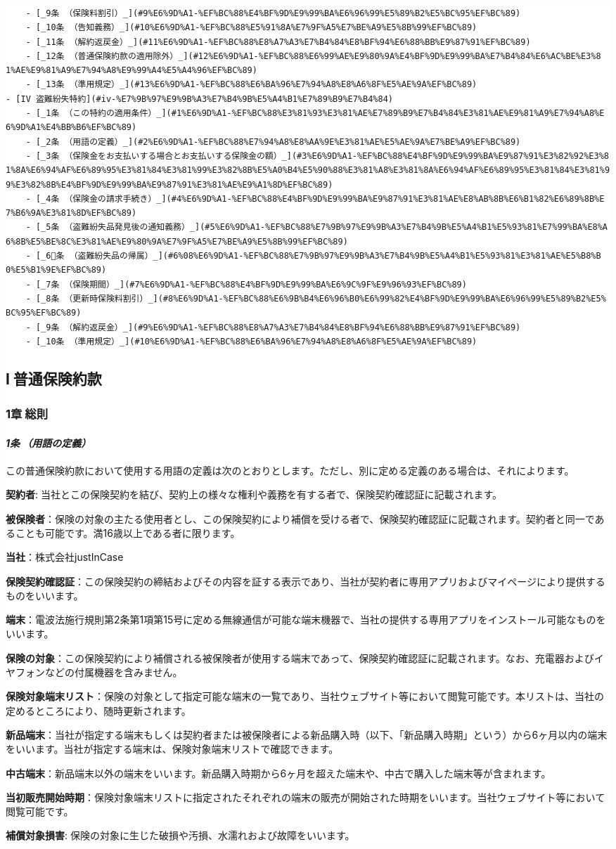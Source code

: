         - [_9条 （保険料割引）_](#9%E6%9D%A1-%EF%BC%88%E4%BF%9D%E9%99%BA%E6%96%99%E5%89%B2%E5%BC%95%EF%BC%89)
        - [_10条 （告知義務）_](#10%E6%9D%A1-%EF%BC%88%E5%91%8A%E7%9F%A5%E7%BE%A9%E5%8B%99%EF%BC%89)
        - [_11条 （解約返戻金）_](#11%E6%9D%A1-%EF%BC%88%E8%A7%A3%E7%B4%84%E8%BF%94%E6%88%BB%E9%87%91%EF%BC%89)
        - [_12条 （普通保険約款の適用除外）_](#12%E6%9D%A1-%EF%BC%88%E6%99%AE%E9%80%9A%E4%BF%9D%E9%99%BA%E7%B4%84%E6%AC%BE%E3%81%AE%E9%81%A9%E7%94%A8%E9%99%A4%E5%A4%96%EF%BC%89)
        - [_13条 （準用規定）_](#13%E6%9D%A1-%EF%BC%88%E6%BA%96%E7%94%A8%E8%A6%8F%E5%AE%9A%EF%BC%89)
    - [IV 盗難紛失特約](#iv-%E7%9B%97%E9%9B%A3%E7%B4%9B%E5%A4%B1%E7%89%B9%E7%B4%84)
        - [_1条 （この特約の適用条件）_](#1%E6%9D%A1-%EF%BC%88%E3%81%93%E3%81%AE%E7%89%B9%E7%B4%84%E3%81%AE%E9%81%A9%E7%94%A8%E6%9D%A1%E4%BB%B6%EF%BC%89)
        - [_2条 （用語の定義）_](#2%E6%9D%A1-%EF%BC%88%E7%94%A8%E8%AA%9E%E3%81%AE%E5%AE%9A%E7%BE%A9%EF%BC%89)
        - [_3条 （保険金をお支払いする場合とお支払いする保険金の額）_](#3%E6%9D%A1-%EF%BC%88%E4%BF%9D%E9%99%BA%E9%87%91%E3%82%92%E3%81%8A%E6%94%AF%E6%89%95%E3%81%84%E3%81%99%E3%82%8B%E5%A0%B4%E5%90%88%E3%81%A8%E3%81%8A%E6%94%AF%E6%89%95%E3%81%84%E3%81%99%E3%82%8B%E4%BF%9D%E9%99%BA%E9%87%91%E3%81%AE%E9%A1%8D%EF%BC%89)
        - [_4条 （保険金の請求手続き）_](#4%E6%9D%A1-%EF%BC%88%E4%BF%9D%E9%99%BA%E9%87%91%E3%81%AE%E8%AB%8B%E6%B1%82%E6%89%8B%E7%B6%9A%E3%81%8D%EF%BC%89)
        - [_5条 （盗難紛失品発見後の通知義務）_](#5%E6%9D%A1-%EF%BC%88%E7%9B%97%E9%9B%A3%E7%B4%9B%E5%A4%B1%E5%93%81%E7%99%BA%E8%A6%8B%E5%BE%8C%E3%81%AE%E9%80%9A%E7%9F%A5%E7%BE%A9%E5%8B%99%EF%BC%89)
        - [_6条 （盗難紛失品の帰属）_](#6%08%E6%9D%A1-%EF%BC%88%E7%9B%97%E9%9B%A3%E7%B4%9B%E5%A4%B1%E5%93%81%E3%81%AE%E5%B8%B0%E5%B1%9E%EF%BC%89)
        - [_7条 （保険期間）_](#7%E6%9D%A1-%EF%BC%88%E4%BF%9D%E9%99%BA%E6%9C%9F%E9%96%93%EF%BC%89)
        - [_8条 （更新時保険料割引）_](#8%E6%9D%A1-%EF%BC%88%E6%9B%B4%E6%96%B0%E6%99%82%E4%BF%9D%E9%99%BA%E6%96%99%E5%89%B2%E5%BC%95%EF%BC%89)
        - [_9条 （解約返戻金）_](#9%E6%9D%A1-%EF%BC%88%E8%A7%A3%E7%B4%84%E8%BF%94%E6%88%BB%E9%87%91%EF%BC%89)
        - [_10条 （準用規定）_](#10%E6%9D%A1-%EF%BC%88%E6%BA%96%E7%94%A8%E8%A6%8F%E5%AE%9A%EF%BC%89)

## I 普通保険約款

### 1章 総則

#### _1条 （用語の定義）_

この普通保険約款において使用する用語の定義は次のとおりとします。ただし、別に定める定義のある場合は、それによります。

**契約者**:
当社とこの保険契約を結び、契約上の様々な権利や義務を有する者で、保険契約確認証に記載されます。

**被保険者**：保険の対象の主たる使用者とし、この保険契約により補償を受ける者で、保険契約確認証に記載されます。契約者と同一であることも可能です。満16歳以上である者に限ります。

**当社**：株式会社justInCase

**保険契約確認証**：この保険契約の締結およびその内容を証する表示であり、当社が契約者に専用アプリおよびマイページにより提供するものをいいます。

**端末**：電波法施行規則第2条第1項第15号に定める無線通信が可能な端末機器で、当社の提供する専用アプリをインストール可能なものをいいます。

**保険の対象**：この保険契約により補償される被保険者が使用する端末であって、保険契約確認証に記載されます。なお、充電器およびイヤフォンなどの付属機器を含みません。

**保険対象端末リスト**：保険の対象として指定可能な端末の一覧であり、当社ウェブサイト等において閲覧可能です。本リストは、当社の定めるところにより、随時更新されます。

**新品端末**：当社が指定する端末もしくは契約者または被保険者による新品購入時（以下、「新品購入時期」という）から6ヶ月以内の端末をいいます。当社が指定する端末は、保険対象端末リストで確認できます。

**中古端末**：新品端末以外の端末をいいます。新品購入時期から6ヶ月を超えた端末や、中古で購入した端末等が含まれます。

**当初販売開始時期**：保険対象端末リストに指定されたそれぞれの端末の販売が開始された時期をいいます。当社ウェブサイト等において閲覧可能です。

**補償対象損害**:
保険の対象に生じた破損や汚損、水濡れおよび故障をいいます。

